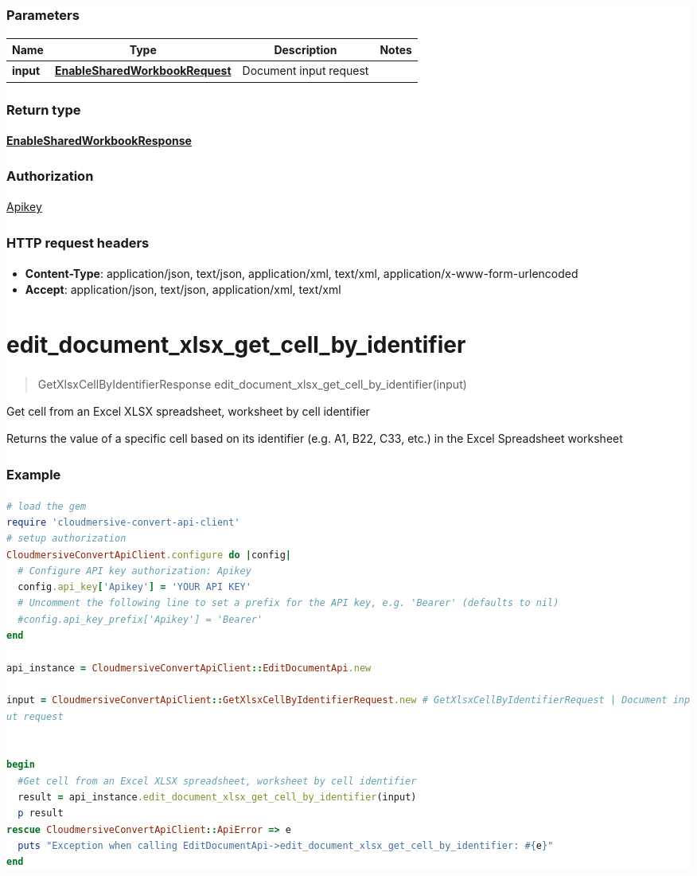 ### Parameters

Name | Type | Description  | Notes
------------- | ------------- | ------------- | -------------
 **input** | [**EnableSharedWorkbookRequest**](EnableSharedWorkbookRequest.md)| Document input request | 

### Return type

[**EnableSharedWorkbookResponse**](EnableSharedWorkbookResponse.md)

### Authorization

[Apikey](../README.md#Apikey)

### HTTP request headers

 - **Content-Type**: application/json, text/json, application/xml, text/xml, application/x-www-form-urlencoded
 - **Accept**: application/json, text/json, application/xml, text/xml



# **edit_document_xlsx_get_cell_by_identifier**
> GetXlsxCellByIdentifierResponse edit_document_xlsx_get_cell_by_identifier(input)

Get cell from an Excel XLSX spreadsheet, worksheet by cell identifier

Returns the value of a specific cell based on its identifier (e.g. A1, B22, C33, etc.) in the Excel Spreadsheet worksheet

### Example
```ruby
# load the gem
require 'cloudmersive-convert-api-client'
# setup authorization
CloudmersiveConvertApiClient.configure do |config|
  # Configure API key authorization: Apikey
  config.api_key['Apikey'] = 'YOUR API KEY'
  # Uncomment the following line to set a prefix for the API key, e.g. 'Bearer' (defaults to nil)
  #config.api_key_prefix['Apikey'] = 'Bearer'
end

api_instance = CloudmersiveConvertApiClient::EditDocumentApi.new

input = CloudmersiveConvertApiClient::GetXlsxCellByIdentifierRequest.new # GetXlsxCellByIdentifierRequest | Document input request


begin
  #Get cell from an Excel XLSX spreadsheet, worksheet by cell identifier
  result = api_instance.edit_document_xlsx_get_cell_by_identifier(input)
  p result
rescue CloudmersiveConvertApiClient::ApiError => e
  puts "Exception when calling EditDocumentApi->edit_document_xlsx_get_cell_by_identifier: #{e}"
end
```
